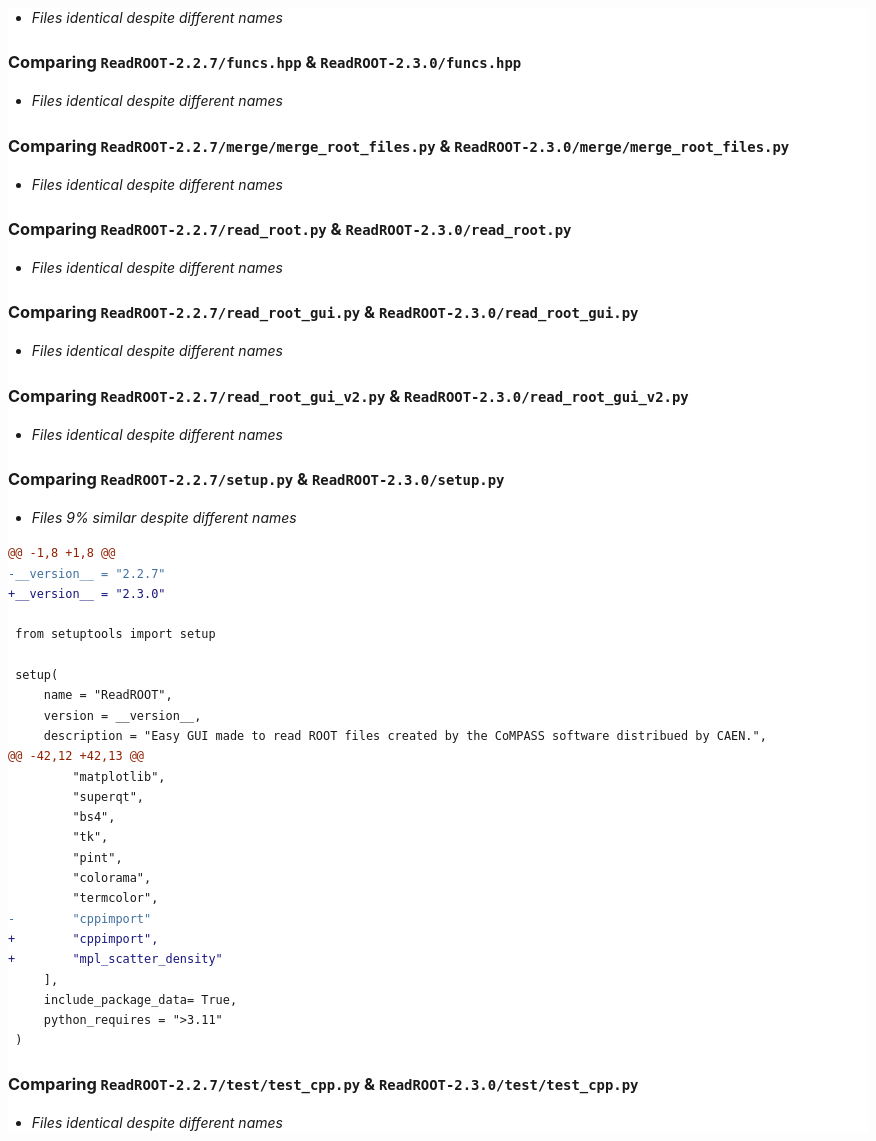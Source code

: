  * *Files identical despite different names*

### Comparing `ReadROOT-2.2.7/funcs.hpp` & `ReadROOT-2.3.0/funcs.hpp`

 * *Files identical despite different names*

### Comparing `ReadROOT-2.2.7/merge/merge_root_files.py` & `ReadROOT-2.3.0/merge/merge_root_files.py`

 * *Files identical despite different names*

### Comparing `ReadROOT-2.2.7/read_root.py` & `ReadROOT-2.3.0/read_root.py`

 * *Files identical despite different names*

### Comparing `ReadROOT-2.2.7/read_root_gui.py` & `ReadROOT-2.3.0/read_root_gui.py`

 * *Files identical despite different names*

### Comparing `ReadROOT-2.2.7/read_root_gui_v2.py` & `ReadROOT-2.3.0/read_root_gui_v2.py`

 * *Files identical despite different names*

### Comparing `ReadROOT-2.2.7/setup.py` & `ReadROOT-2.3.0/setup.py`

 * *Files 9% similar despite different names*

```diff
@@ -1,8 +1,8 @@
-__version__ = "2.2.7"
+__version__ = "2.3.0"
 
 from setuptools import setup
 
 setup(
     name = "ReadROOT",
     version = __version__,
     description = "Easy GUI made to read ROOT files created by the CoMPASS software distribued by CAEN.",
@@ -42,12 +42,13 @@
         "matplotlib",
         "superqt",
         "bs4",
         "tk",
         "pint",
         "colorama",
         "termcolor",
-        "cppimport"
+        "cppimport",
+        "mpl_scatter_density"
     ],
     include_package_data= True,
     python_requires = ">3.11"
 )
```

### Comparing `ReadROOT-2.2.7/test/test_cpp.py` & `ReadROOT-2.3.0/test/test_cpp.py`

 * *Files identical despite different names*

